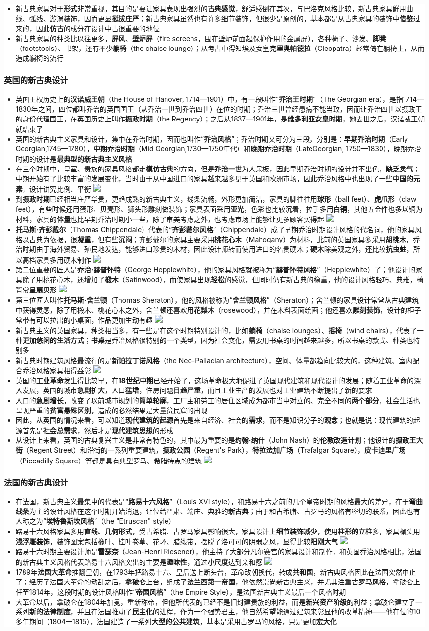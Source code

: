 * 新古典家具对于**形式**非常重视，其目的是要让家具表现出强烈的**古典感觉**，舒适感倒在其次，与巴洛克风格比较，新古典家具鲜用曲线、弧线、漩涡装饰，因而更显**挺拔庄严**；新古典家具虽然也有许多细节装饰，但很少是原创的，基本都是从古典家具的装饰中**借鉴**过来的，因此**仿古**的成分在设计中占很重要的地位
* 新古典家具的种类比以往更多，**屏风**、**壁炉屏**（fire screens，围在壁炉前面起保护作用的金属屏），各种椅子、沙发、**脚凳**（footstools）、书架，还有不少**躺椅**（the chaise lounge）；从考古中得知埃及女皇**克里奥帕德拉**（Cleopatra）经常倚在躺椅上，从而造成躺椅的流行
### 英国的新古典设计
* 英国王权历史上的**汉诺威王朝**（the House of Hanover, 1714—1901）中，有一段叫作“**乔治王时期**”（The Georgian era），是指1714—1830年之间，四位都叫乔治的英国国王（从乔治一世到乔治四世）在位的时期；乔治三世曾经患病不能当政，因而让乔治四世以摄政王的身份代理国王，在英国历史上叫作**摄政时期**（the Regency）；之后从1837—1901年，是**维多利亚女皇时期**，她去世之后，汉诺威王朝就结束了
* 英国的新古典主义家具和设计，集中在乔治时期，因而也叫作“**乔治风格**”；乔治时期又可分为三段，分别是：**早期乔治时期**（Early Georgian,1745—1780），**中期乔治时期**（Mid Georgian,1730—1750年代）和**晚期乔治时期**（LateGeorgian, 1750—1830），晚期乔治时期的设计是**最典型的新古典主义风格**
* 在三个时期中，皇室、贵族的家具风格都走**模仿古典**的方向，但是**乔治一世**为人呆板，因此早期乔治时期的设计并不出色，**缺乏灵气**；中期开始有了比较丰富的发展变化，当时由于从中国进口的家具越来越多见于英国和欧洲市场，因此乔治风格中也出现了一些**中国的元素**，设计讲究比例、平衡
![](../images/中期乔治风格.jpg)
* 到**摄政时期**已经相当庄严华贵，更趋成熟的新古典主义，线条流畅，外形更加简洁，家具的脚往往用**球形**（ball feet）、**虎爪形**（claw feet），有些时候还用蛋形、贝壳形、狮头形雕刻做装饰；家具表面采用**亚光**，色彩也比较沉着，拉手多用**白铜**，其他五金件也多以铜为材料，家具的**体量**也比早期乔治时期小一些，除了审美考虑之外，也考虑市场上能够让更多顾客买得起
![](../images/摄政风格.jpg)
* **托马斯·齐彭戴尔**（Thomas Chippendale）代表的“**齐彭戴尔风格**”（Chippendale）成了早期乔治时期设计风格的代名词，他的家具风格以古典为依据，很**凝重**，但有些**沉闷**；齐彭戴尔的家具主要采用**桃花心木**（Mahogany）为材料，此前的英国家具多采用**胡桃木**，乔治时期由于海外贸易、殖民地发达，能够进口珍贵的木材，因此设计师转而使用进口的名贵硬木；**硬木**除美观之外，还比较**抗虫蛀**，所以高档家具多用硬木制作
![](../images/齐彭戴尔.jpg)
* 第二位重要的匠人是**乔治·赫普怀特**（George Hepplewhite），他的家具风格就被称为“**赫普怀特风格**”（Hepplewhite）了；他设计的家具除了用桃花心木，还增加了**椴木**（Satinwood），而使家具出现**轻松**的感觉，但同时仍有新古典的稳重，他的设计风格轻巧、典雅，椅背常呈**扇贝形**
![](../images/赫普怀特.jpg)
* 第三位匠人叫作**托马斯·舍兰顿**（Thomas Sheraton），他的风格被称为“**舍兰顿风格**”（Sheraton）；舍兰顿的家具设计常常从古典建筑中获得灵感，除了用椴木、桃花心木之外，舍兰顿还喜欢用**花梨木**（rosewood），并在木料表面绘画；他还喜欢**雕刻装饰**，设计的柜子常带有可以拉出的小桌面，作品更加生动有趣
![](../images/舍兰顿.jpg)
* 新古典主义的英国家具，种类相当多，有一些是在这个时期特别设计的，比如**躺椅**（chaise lounges）、**摇椅**（wind chairs），代表了一种**更加悠闲的生活方式**；**书桌**是乔治风格很特别的一个类型，因为社会变化，需要用书桌的时间越来越多，所以书桌的款式、种类也特别多
* 新古典时期建筑风格最流行的是**新帕拉丁诺风格**（the Neo-Palladian architecture），空间、体量都趋向比较大的，这种建筑、室内配合乔治风格家具相得益彰
![](../images/新帕拉丁诺风格.jpg)
* 英国的**工业革命**发生得比较早，在**18世纪中期**已经开始了，这场革命极大地促进了英国现代建筑和现代设计的发展；随着工业革命的深入发展，英国的城市**急剧扩大**，人口**猛增**，住房问题**日趋严重**，而且工业生产的发展也对工业建筑不断提出了新的要求
* 人口的**急剧增长**，改变了以前城市规划的**简单轮廓**，工厂主和劳工的居住区域成为都市当中对立的、完全不同的**两个部分**，社会生活也呈现严重的**贫富悬殊区别**，造成的必然结果是大量贫民窟的出现
* 因此，从英国的情况来看，可以知道**现代建筑的起源**首先是来自经济、社会的**需求**，而不是知识分子的**观念**；也就是说：现代建筑的起源首先是**社会总需求**，然后才是**现代建筑思想**的形成
* 从设计上来看，英国的古典复兴主义是非常有特色的，其中最为重要的是**约翰·纳什**（John Nash）的**伦敦改造计划**；他设计的**摄政王大街**（Regent Street）和沿街的一系列重要建筑，**摄政公园**（Regent's Park），**特拉法加广场**（Trafalgar Square），**皮卡迪里广场**（Piccadilly Square）等都是具有典型罗马、希腊特点的建筑
![](../images/摄政王大街.jpg)
### 法国的新古典设计
* 在法国，新古典主义最集中的代表是“**路易十六风格**”（Louis XVI style），和路易十六之前的几个皇帝时期的风格最大的差异，在于**弯曲线条**为主的设计风格在这个时期开始消退，让位给严肃、端庄、典雅的**新古典**；由于和古希腊、古罗马的风格有密切的联系，因此也有人称之为“**埃特鲁斯坎风格**”（the "Etruscan" style）
* 路易十六风格家具多用**直线、几何形式**，受古希腊、古罗马家具影响很大，家具设计上**细节装饰减少**，使用**柱形的立柱**多，家具楣头用**浅浮雕装饰**，装饰图案包括橡叶、桂叶卷草、花环、腊缎带，摆脱了洛可可的阴弱之风，显得比较**阳刚大气**
![](../images/路易十六风格家具.jpg)
* 路易十六时期主要设计师是**雷瑟奈**（Jean-Henri Riesener），他主持了大部分凡尔赛宫的家具设计和制作，和英国乔治风格相比，法国的新古典主义风格代表路易十六风格突出的主要是**趣味性**，通过**小尺度**达到亲和感
![](../images/雷瑟奈.jpg)
* 1789年**法国大革命**推翻皇朝，在1793年把路易十六、皇后送上断头台，革命改朝换代，转成**共和国**，新古典风格因此在法国突然中止了；经历了法国大革命的动乱之后，**拿破仑**上台，组成了**法兰西第一帝国**，他依然崇尚新古典主义，并尤其注重**古罗马风格**，拿破仑上任至1814年，这段时期的设计风格叫作“**帝国风格**”（the Empire Style），是法国新古典主义最后一个风格时期
* 大革命以后，拿破仑在1804年加冕，重新称帝，但他所代表的已经不是旧封建贵族的利益，而是**新兴资产阶级**的利益；拿破仑建立了一系列**新的法律制度**，并且在法国推动了**民主化**的进程，作为一个强势君主，他自然希望能通过建筑来彰显他的改革精神——他在位的10多年期间（1804—1815），法国建造了一系列**大型的公共建筑**，基本是采用古罗马的风格，只是更加**宏大化**